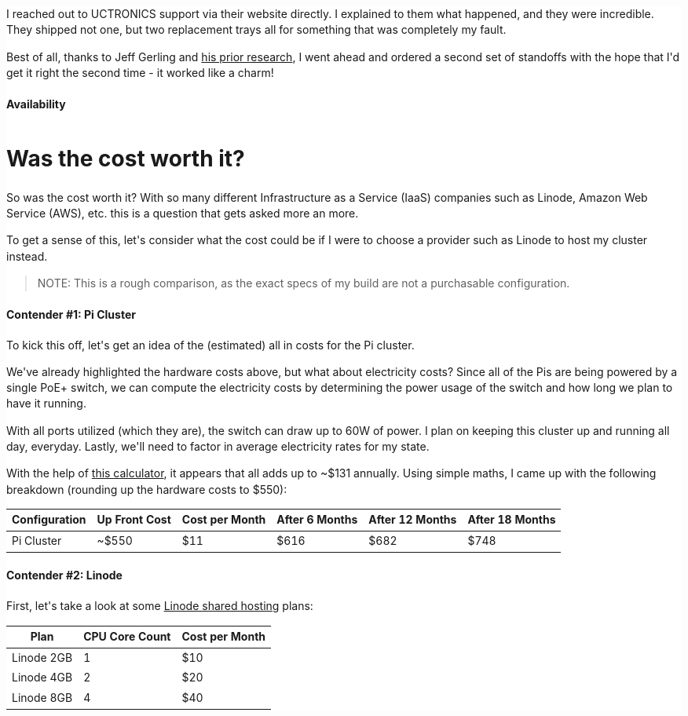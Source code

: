 I reached out to UCTRONICS support via their website directly. I explained to
them what happened, and they were incredible. They shipped not one, but two replacement
trays all for something that was completely my fault.

Best of all, thanks to Jeff Gerling and [his prior research](https://github.com/geerlingguy/raspberry-pi-dramble/issues/135), I went ahead and ordered a second
set of standoffs with the hope that I'd get it right the second time - it worked like a charm!

#### Availability

# Was the cost worth it?

So was the cost worth it? With so many different Infrastructure as a Service (IaaS)
companies such as Linode, Amazon Web Service (AWS), etc. this is a question
that gets asked more an more.

To get a sense of this, let's consider what the cost could be if I were to choose
a provider such as Linode to host my cluster instead.

> NOTE: This is a rough comparison, as the exact specs of my build are not
a purchasable configuration.

#### Contender #1: Pi Cluster

To kick this off, let's get an idea of the (estimated) all in costs for the Pi cluster.

We've already highlighted the hardware costs above, but what about electricity costs?
Since all of the Pis are being powered by a single PoE+ switch, we can compute the
electricity costs by determining the power usage of the switch and how long we plan
to have it running.

With all ports utilized (which they are), the switch can draw up to 60W of power.
I plan on keeping this cluster up and running all day, everyday. Lastly, we'll
need to factor in average electricity rates for my state.

With the help of [this calculator](https://www.energy.gov/energysaver/maps/appliance-energy-calculator), it appears that all adds up to ~$131 annually.
Using simple maths, I came up with the following breakdown (rounding up the hardware costs to $550):

| Configuration     | Up Front Cost  | Cost per Month | After 6 Months | After 12 Months | After 18 Months |
|-------------------|----------------|----------------|----------------|-----------------|-----------------|
| Pi Cluster        | ~$550          | $11            | $616           | $682            | $748            |

#### Contender #2: Linode

First, let's take a look at some [Linode shared hosting](https://www.linode.com/products/shared/) plans:

| Plan          | CPU Core Count | Cost per Month |
|---------------|----------------|----------------|
| Linode 2GB    | 1              | $10            |
| Linode 4GB    | 2              | $20            |
| Linode 8GB    | 4              | $40            |
